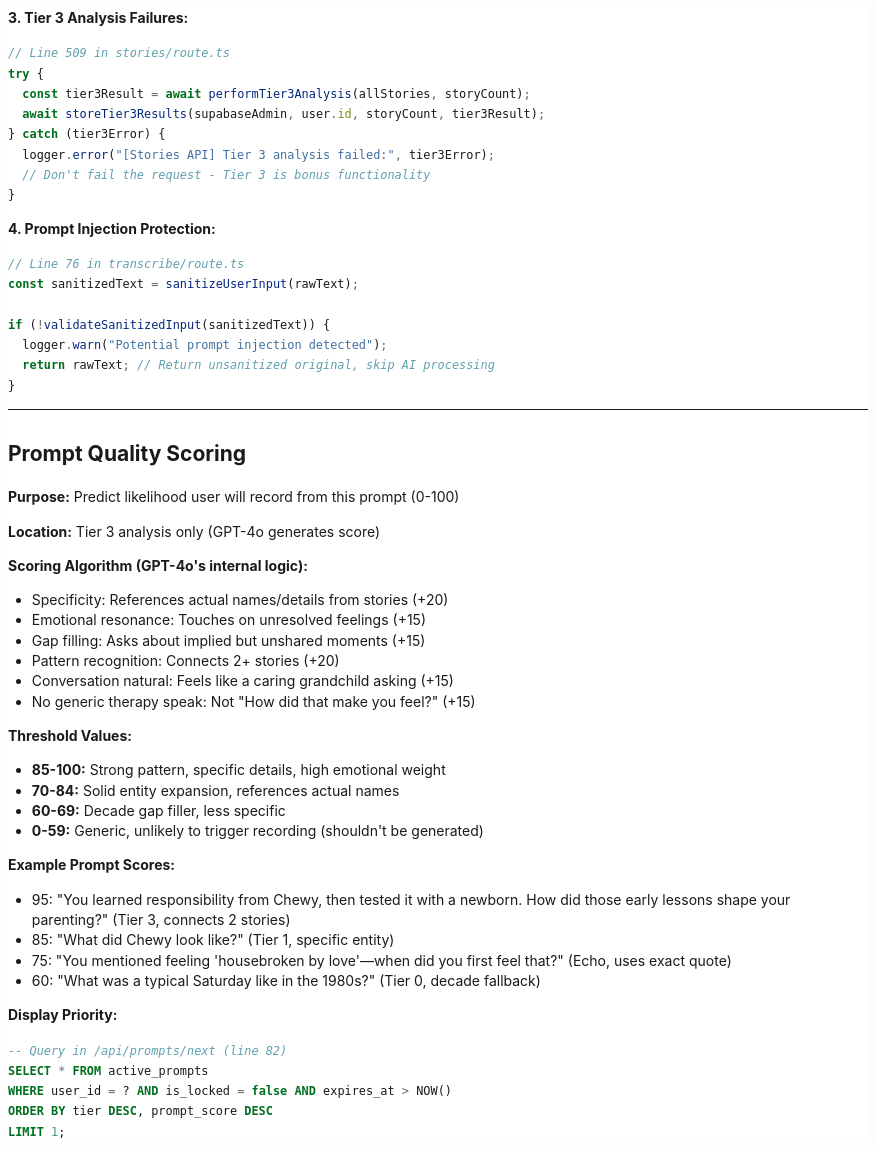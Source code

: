 **3. Tier 3 Analysis Failures:**
```typescript
// Line 509 in stories/route.ts
try {
  const tier3Result = await performTier3Analysis(allStories, storyCount);
  await storeTier3Results(supabaseAdmin, user.id, storyCount, tier3Result);
} catch (tier3Error) {
  logger.error("[Stories API] Tier 3 analysis failed:", tier3Error);
  // Don't fail the request - Tier 3 is bonus functionality
}
```

**4. Prompt Injection Protection:**
```typescript
// Line 76 in transcribe/route.ts
const sanitizedText = sanitizeUserInput(rawText);

if (!validateSanitizedInput(sanitizedText)) {
  logger.warn("Potential prompt injection detected");
  return rawText; // Return unsanitized original, skip AI processing
}
```

---

## Prompt Quality Scoring

**Purpose:** Predict likelihood user will record from this prompt (0-100)

**Location:** Tier 3 analysis only (GPT-4o generates score)

**Scoring Algorithm (GPT-4o's internal logic):**
- Specificity: References actual names/details from stories (+20)
- Emotional resonance: Touches on unresolved feelings (+15)
- Gap filling: Asks about implied but unshared moments (+15)
- Pattern recognition: Connects 2+ stories (+20)
- Conversation natural: Feels like a caring grandchild asking (+15)
- No generic therapy speak: Not "How did that make you feel?" (+15)

**Threshold Values:**
- **85-100:** Strong pattern, specific details, high emotional weight
- **70-84:** Solid entity expansion, references actual names
- **60-69:** Decade gap filler, less specific
- **0-59:** Generic, unlikely to trigger recording (shouldn't be generated)

**Example Prompt Scores:**
- 95: "You learned responsibility from Chewy, then tested it with a newborn. How did those early lessons shape your parenting?" (Tier 3, connects 2 stories)
- 85: "What did Chewy look like?" (Tier 1, specific entity)
- 75: "You mentioned feeling 'housebroken by love'—when did you first feel that?" (Echo, uses exact quote)
- 60: "What was a typical Saturday like in the 1980s?" (Tier 0, decade fallback)

**Display Priority:**
```sql
-- Query in /api/prompts/next (line 82)
SELECT * FROM active_prompts
WHERE user_id = ? AND is_locked = false AND expires_at > NOW()
ORDER BY tier DESC, prompt_score DESC
LIMIT 1;
```
